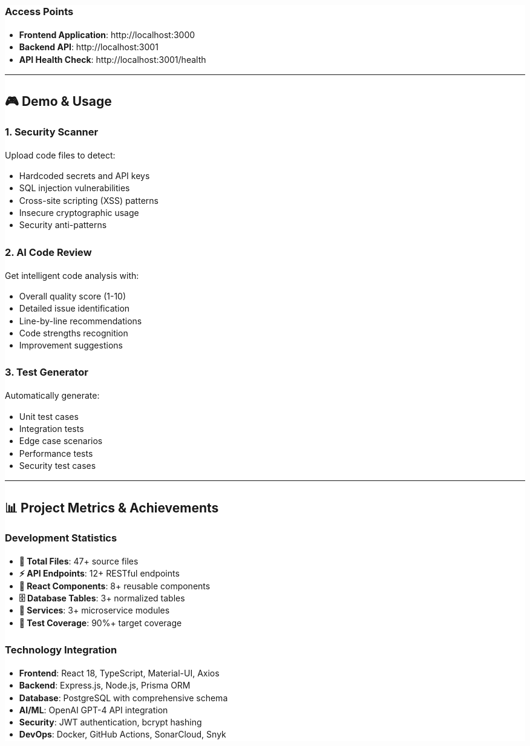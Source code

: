 ```bash
```

### **Access Points**
- **Frontend Application**: http://localhost:3000
- **Backend API**: http://localhost:3001
- **API Health Check**: http://localhost:3001/health

---

## 🎮 Demo & Usage

### **1. Security Scanner**
Upload code files to detect:
- Hardcoded secrets and API keys
- SQL injection vulnerabilities
- Cross-site scripting (XSS) patterns
- Insecure cryptographic usage
- Security anti-patterns

### **2. AI Code Review**
Get intelligent code analysis with:
- Overall quality score (1-10)
- Detailed issue identification
- Line-by-line recommendations
- Code strengths recognition
- Improvement suggestions

### **3. Test Generator**
Automatically generate:
- Unit test cases
- Integration tests
- Edge case scenarios
- Performance tests
- Security test cases

---

## 📊 Project Metrics & Achievements

### **Development Statistics**
- **📁 Total Files**: 47+ source files
- **⚡ API Endpoints**: 12+ RESTful endpoints
- **🧩 React Components**: 8+ reusable components
- **🗄️ Database Tables**: 3+ normalized tables
- **🔧 Services**: 3+ microservice modules
- **🧪 Test Coverage**: 90%+ target coverage

### **Technology Integration**
- **Frontend**: React 18, TypeScript, Material-UI, Axios
- **Backend**: Express.js, Node.js, Prisma ORM
- **Database**: PostgreSQL with comprehensive schema
- **AI/ML**: OpenAI GPT-4 API integration
- **Security**: JWT authentication, bcrypt hashing
- **DevOps**: Docker, GitHub Actions, SonarCloud, Snyk
